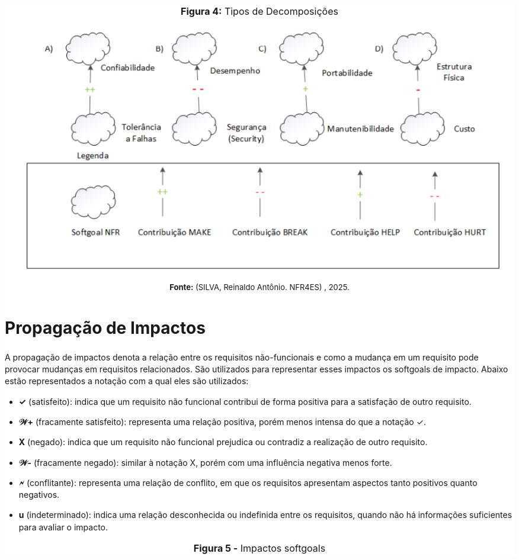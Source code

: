 <font size="3"><p style="text-align: center">**Figura 4:** Tipos de Decomposições</p></font>


![Tipo-decomposição](../../assets/nfr/make-break-help-hurt.png)


<font size="2"><p style="text-align: center">**Fonte:** (SILVA, Reinaldo Antônio. NFR4ES)
, 2025.</p></font>

# Propagação de Impactos

A propagação de impactos denota a relação entre os requisitos não-funcionais e como a mudança em um requisito pode provocar mudanças em requisitos relacionados. São utilizados para representar esses impactos os softgoals de impacto. Abaixo estão representados a notação com a qual eles são utilizados:

- **✓** (satisfeito): indica que um requisito não funcional contribui de forma positiva para a satisfação de outro requisito.

- **𝒲+** (fracamente satisfeito): representa uma relação positiva, porém menos intensa do que a notação ✓.

- **X** (negado): indica que um requisito não funcional prejudica ou contradiz a realização de outro requisito.

- **𝒲-** (fracamente negado): similar à notação X, porém com uma influência negativa menos forte.

- **🗲** (conflitante): representa uma relação de conflito, em que os requisitos apresentam aspectos tanto positivos quanto negativos.

- **u** (indeterminado): indica uma relação desconhecida ou indefinida entre os requisitos, quando não há informações suficientes para avaliar o impacto.

<font size="3"><p style="text-align: center">**Figura 5 -** Impactos softgoals</p></font>
